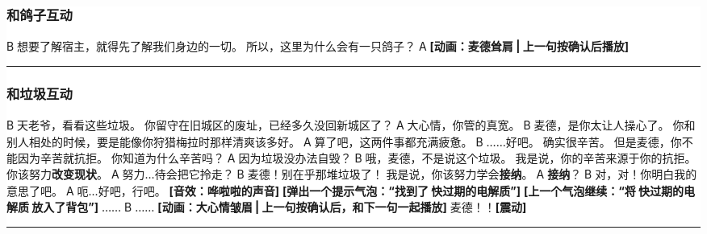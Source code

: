 
### 和鸽子互动
B
想要了解宿主，就得先了解我们身边的一切。
所以，这里为什么会有一只鸽子？
A
**[动画：麦德耸肩 | 上一句按确认后播放]**

---

### 和垃圾互动
B
天老爷，看看这些垃圾。
你留守在旧城区的废址，已经多久没回新城区了？
A
大心情，你管的真宽。
B
麦德，是你太让人操心了。
你和别人相处的时候，要是能像你狩猎梅拉时那样清爽该多好。
A
算了吧，这两件事都充满疲惫。
B
……好吧。
确实很辛苦。
但是麦德，你不能因为辛苦就抗拒。
你知道为什么辛苦吗？
A
因为垃圾没办法自毁？
B
哦，麦德，不是说这个垃圾。
我是说，你的辛苦来源于你的抗拒。
你该努力<b>改变现状</b>。
A
努力...待会把它拎走？
B
麦德！别在乎那堆垃圾了！
我是说，你该努力学会<b>接纳</b>。
A
<b>接纳</b>？
B
对，对！你明白我的意思了吧。
A
呃...好吧，行吧。
**[音效：哗啦啦的声音]**
**[弹出一个提示气泡：“找到了 快过期的电解质”]**
**[上一个气泡继续：“将 快过期的电解质 放入了背包”]**
……
B
……
**[动画：大心情皱眉 | 上一句按确认后，和下一句一起播放]**
麦德！！**[震动]**

---